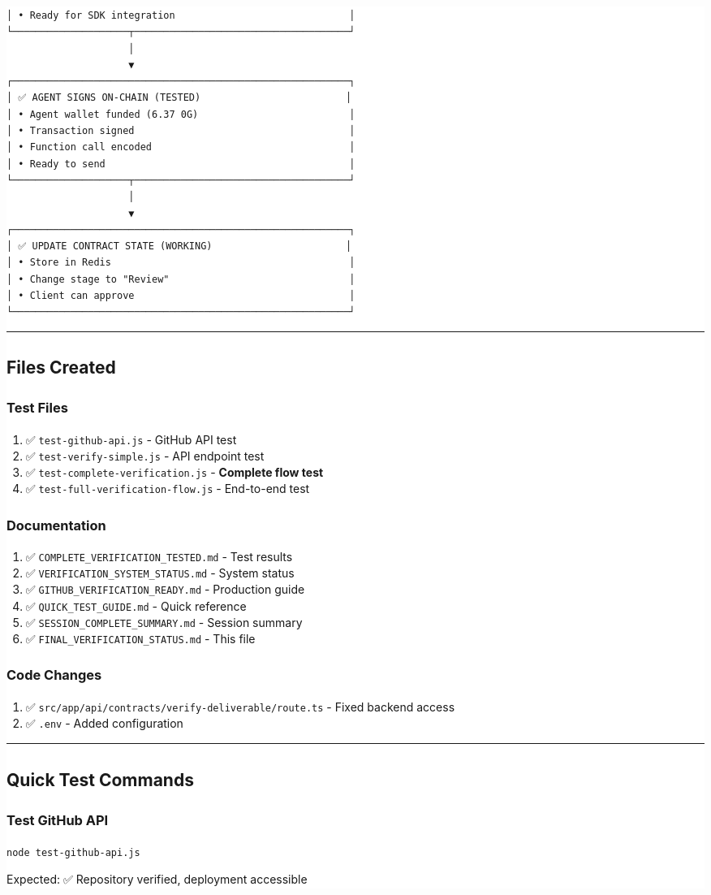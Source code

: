 ```
│ • Ready for SDK integration                              │
└────────────────────┬─────────────────────────────────────┘
                     │
                     ▼
┌──────────────────────────────────────────────────────────┐
│ ✅ AGENT SIGNS ON-CHAIN (TESTED)                         │
│ • Agent wallet funded (6.37 0G)                          │
│ • Transaction signed                                     │
│ • Function call encoded                                  │
│ • Ready to send                                          │
└────────────────────┬─────────────────────────────────────┘
                     │
                     ▼
┌──────────────────────────────────────────────────────────┐
│ ✅ UPDATE CONTRACT STATE (WORKING)                       │
│ • Store in Redis                                         │
│ • Change stage to "Review"                               │
│ • Client can approve                                     │
└──────────────────────────────────────────────────────────┘
```

---

## Files Created

### Test Files
1. ✅ `test-github-api.js` - GitHub API test
2. ✅ `test-verify-simple.js` - API endpoint test
3. ✅ `test-complete-verification.js` - **Complete flow test**
4. ✅ `test-full-verification-flow.js` - End-to-end test

### Documentation
1. ✅ `COMPLETE_VERIFICATION_TESTED.md` - Test results
2. ✅ `VERIFICATION_SYSTEM_STATUS.md` - System status
3. ✅ `GITHUB_VERIFICATION_READY.md` - Production guide
4. ✅ `QUICK_TEST_GUIDE.md` - Quick reference
5. ✅ `SESSION_COMPLETE_SUMMARY.md` - Session summary
6. ✅ `FINAL_VERIFICATION_STATUS.md` - This file

### Code Changes
1. ✅ `src/app/api/contracts/verify-deliverable/route.ts` - Fixed backend access
2. ✅ `.env` - Added configuration

---

## Quick Test Commands

### Test GitHub API
```bash
node test-github-api.js
```
Expected: ✅ Repository verified, deployment accessible
